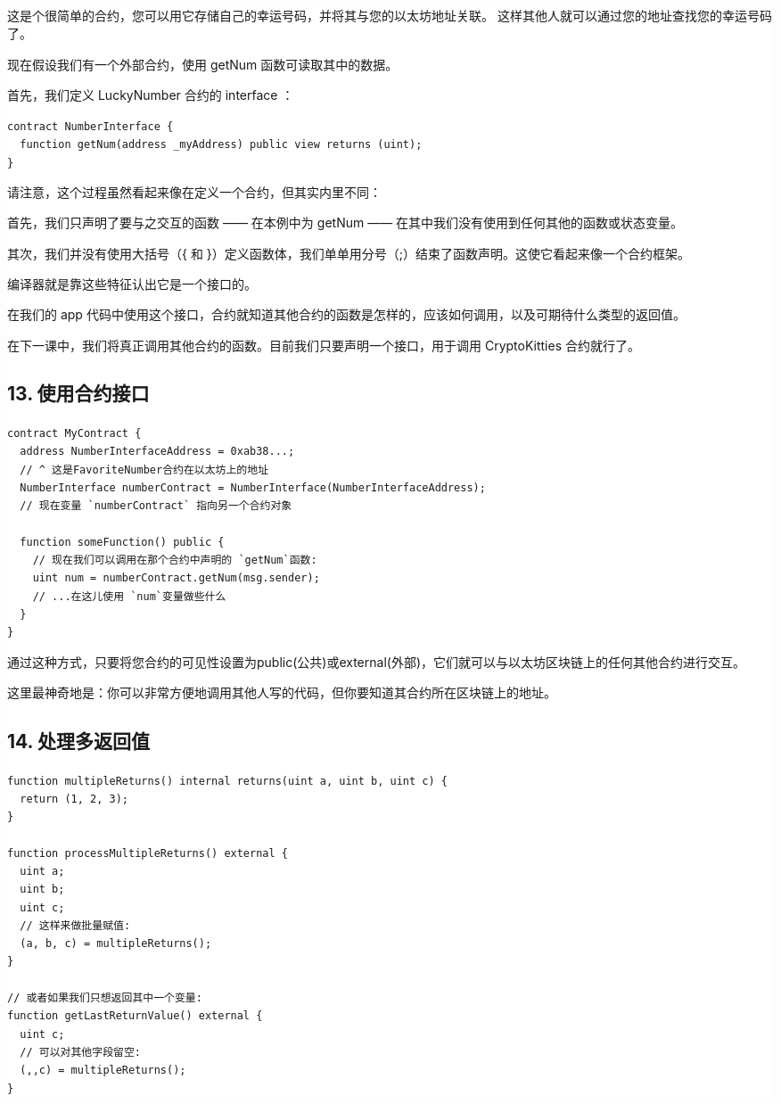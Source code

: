 这是个很简单的合约，您可以用它存储自己的幸运号码，并将其与您的以太坊地址关联。 这样其他人就可以通过您的地址查找您的幸运号码了。

现在假设我们有一个外部合约，使用 getNum 函数可读取其中的数据。

首先，我们定义 LuckyNumber 合约的 interface ：

```
contract NumberInterface {
  function getNum(address _myAddress) public view returns (uint);
}
```

请注意，这个过程虽然看起来像在定义一个合约，但其实内里不同：

首先，我们只声明了要与之交互的函数 —— 在本例中为 getNum —— 在其中我们没有使用到任何其他的函数或状态变量。

其次，我们并没有使用大括号（{ 和 }）定义函数体，我们单单用分号（;）结束了函数声明。这使它看起来像一个合约框架。

编译器就是靠这些特征认出它是一个接口的。

在我们的 app 代码中使用这个接口，合约就知道其他合约的函数是怎样的，应该如何调用，以及可期待什么类型的返回值。

在下一课中，我们将真正调用其他合约的函数。目前我们只要声明一个接口，用于调用 CryptoKitties 合约就行了。

## 13. 使用合约接口

```
contract MyContract {
  address NumberInterfaceAddress = 0xab38...;
  // ^ 这是FavoriteNumber合约在以太坊上的地址
  NumberInterface numberContract = NumberInterface(NumberInterfaceAddress);
  // 现在变量 `numberContract` 指向另一个合约对象

  function someFunction() public {
    // 现在我们可以调用在那个合约中声明的 `getNum`函数:
    uint num = numberContract.getNum(msg.sender);
    // ...在这儿使用 `num`变量做些什么
  }
}
```

通过这种方式，只要将您合约的可见性设置为public(公共)或external(外部)，它们就可以与以太坊区块链上的任何其他合约进行交互。

这里最神奇地是：你可以非常方便地调用其他人写的代码，但你要知道其合约所在区块链上的地址。

## 14. 处理多返回值

```
function multipleReturns() internal returns(uint a, uint b, uint c) {
  return (1, 2, 3);
}

function processMultipleReturns() external {
  uint a;
  uint b;
  uint c;
  // 这样来做批量赋值:
  (a, b, c) = multipleReturns();
}

// 或者如果我们只想返回其中一个变量:
function getLastReturnValue() external {
  uint c;
  // 可以对其他字段留空:
  (,,c) = multipleReturns();
}
```
